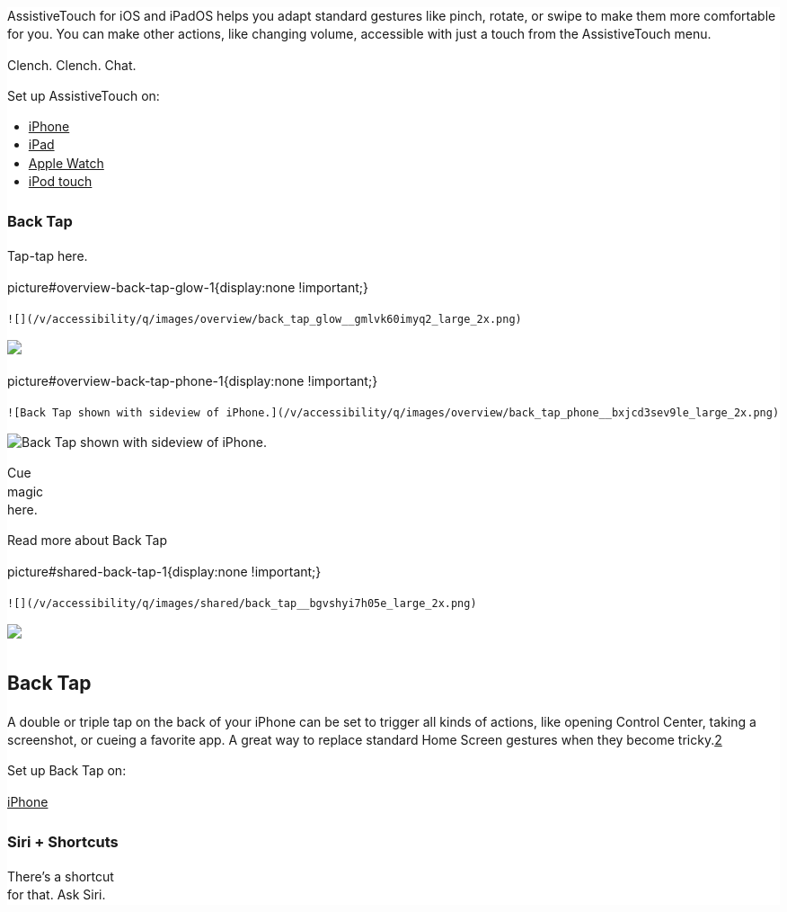 AssistiveTouch for iOS and iPadOS helps you adapt standard gestures like pinch, rotate, or swipe to make them more comfortable for you. You can make other actions, like changing volume, accessible with just a touch from the AssistiveTouch menu.

Clench. Clench. Chat.

Set up AssistiveTouch on:

*   [iPhone](https://support.apple.com/HT202658)
*   [iPad](https://support.apple.com/HT202658)
*   [Apple Watch](https://support.apple.com/guide/watch/apdec70bfd2d/watchos)
*   [iPod touch](https://support.apple.com/guide/ipod-touch/iph96b21954)

### Back Tap

Tap-tap here.

picture#overview-back-tap-glow-1{display:none !important;}

    ![](/v/accessibility/q/images/overview/back_tap_glow__gmlvk60imyq2_large_2x.png)

 ![](/v/accessibility/q/images/overview/back_tap_glow__gmlvk60imyq2_large_2x.png)

picture#overview-back-tap-phone-1{display:none !important;}

    ![Back Tap shown with sideview of iPhone.](/v/accessibility/q/images/overview/back_tap_phone__bxjcd3sev9le_large_2x.png)

 ![Back Tap shown with sideview of iPhone.](/v/accessibility/q/images/overview/back_tap_phone__bxjcd3sev9le_large_2x.png)

Cue  
magic  
here.

Read more about Back Tap

picture#shared-back-tap-1{display:none !important;}

    ![](/v/accessibility/q/images/shared/back_tap__bgvshyi7h05e_large_2x.png)

 ![](/v/accessibility/q/images/shared/back_tap__bgvshyi7h05e_large_2x.png)

Back Tap
--------

A double or triple tap on the back of your iPhone can be set to trigger all kinds of actions, like opening Control Center, taking a screenshot, or cueing a favorite app. A great way to replace standard Home Screen gestures when they become tricky.[2](#footnote-2)

Set up Back Tap on:

[iPhone](https://support.apple.com/HT211781)

### Siri + Shortcuts

There’s a shortcut  
for that. Ask Siri.
